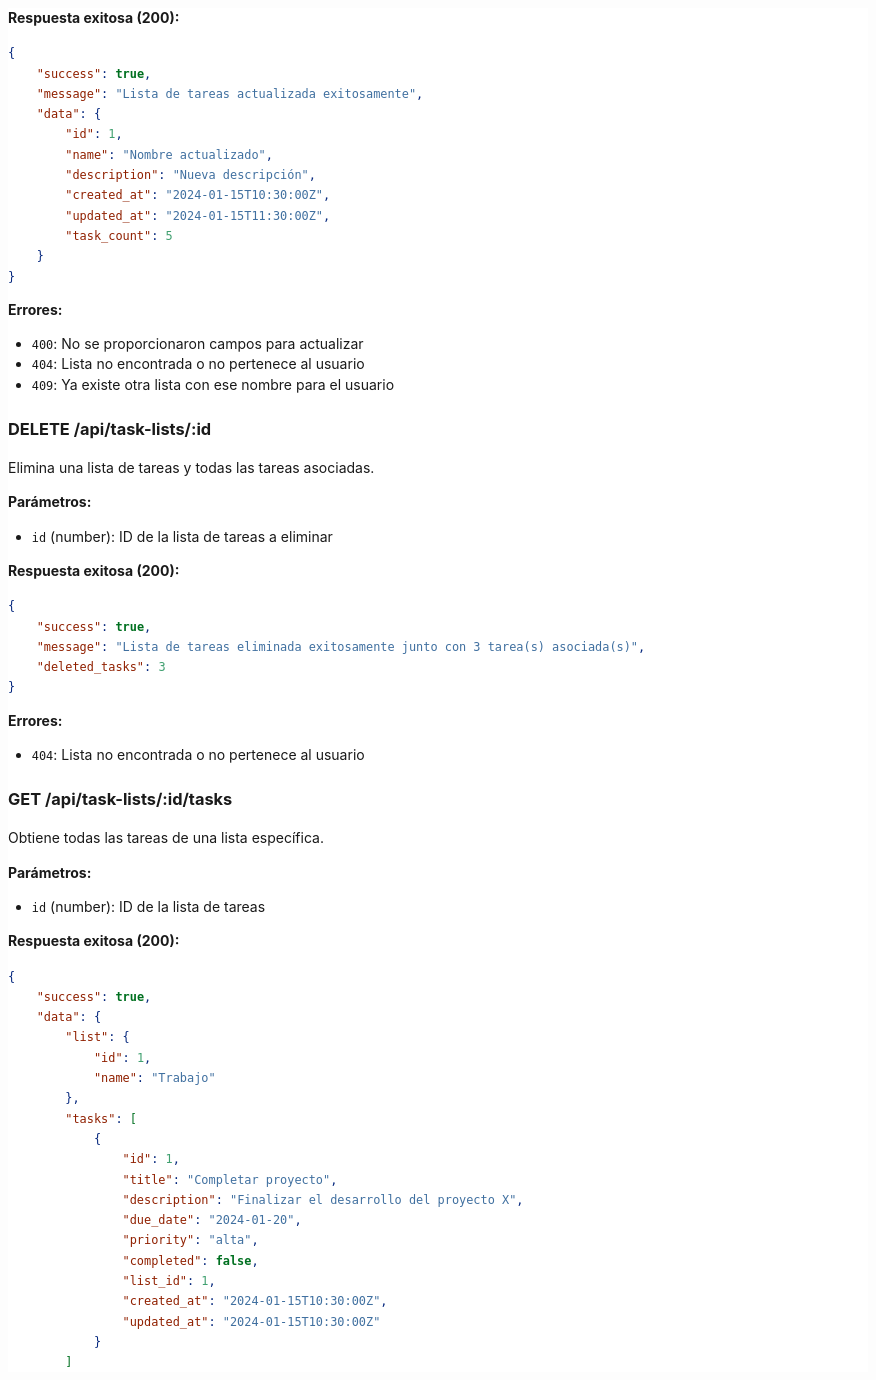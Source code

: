 **Respuesta exitosa (200):**
```json
{
    "success": true,
    "message": "Lista de tareas actualizada exitosamente",
    "data": {
        "id": 1,
        "name": "Nombre actualizado",
        "description": "Nueva descripción",
        "created_at": "2024-01-15T10:30:00Z",
        "updated_at": "2024-01-15T11:30:00Z",
        "task_count": 5
    }
}
```

**Errores:**
- `400`: No se proporcionaron campos para actualizar
- `404`: Lista no encontrada o no pertenece al usuario
- `409`: Ya existe otra lista con ese nombre para el usuario

### DELETE /api/task-lists/:id
Elimina una lista de tareas y todas las tareas asociadas.

**Parámetros:**
- `id` (number): ID de la lista de tareas a eliminar

**Respuesta exitosa (200):**
```json
{
    "success": true,
    "message": "Lista de tareas eliminada exitosamente junto con 3 tarea(s) asociada(s)",
    "deleted_tasks": 3
}
```

**Errores:**
- `404`: Lista no encontrada o no pertenece al usuario

### GET /api/task-lists/:id/tasks
Obtiene todas las tareas de una lista específica.

**Parámetros:**
- `id` (number): ID de la lista de tareas

**Respuesta exitosa (200):**
```json
{
    "success": true,
    "data": {
        "list": {
            "id": 1,
            "name": "Trabajo"
        },
        "tasks": [
            {
                "id": 1,
                "title": "Completar proyecto",
                "description": "Finalizar el desarrollo del proyecto X",
                "due_date": "2024-01-20",
                "priority": "alta",
                "completed": false,
                "list_id": 1,
                "created_at": "2024-01-15T10:30:00Z",
                "updated_at": "2024-01-15T10:30:00Z"
            }
        ]
```